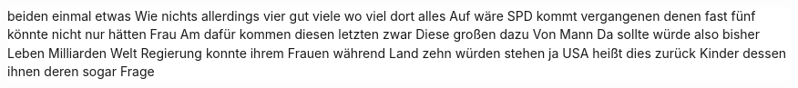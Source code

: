 beiden
einmal
etwas
Wie
nichts
allerdings
vier
gut
viele
wo
viel
dort
alles
Auf
wäre
SPD
kommt
vergangenen
denen
fast
fünf
könnte
nicht nur
hätten
Frau
Am
dafür
kommen
diesen
letzten
zwar
Diese
großen
dazu
Von
Mann
Da
sollte
würde
also
bisher
Leben
Milliarden
Welt
Regierung
konnte
ihrem
Frauen
während
Land
zehn
würden
stehen
ja
USA
heißt
dies
zurück
Kinder
dessen
ihnen
deren
sogar
Frage